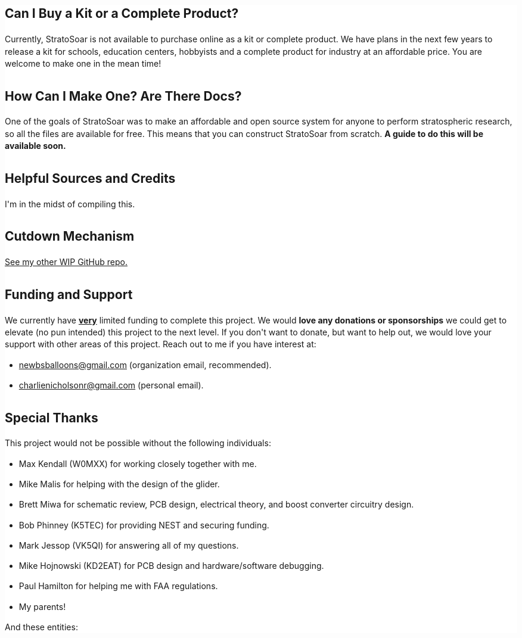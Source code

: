 ## Can I Buy a Kit or a Complete Product?

Currently, StratoSoar is not available to purchase online as a kit or complete product. We have plans in the next few years to release a kit for schools, education centers, hobbyists and a complete product for industry at an affordable price. You are welcome to make one in the mean time!

## How Can I Make One? Are There Docs?

One of the goals of StratoSoar was to make an affordable and open source system for anyone to perform stratospheric research, so all the files are available for free. This means that you can construct StratoSoar from scratch. **A guide to do this will be available soon.**



## Helpful Sources and Credits

I'm in the midst of compiling this.

## Cutdown Mechanism

[See my other WIP GitHub repo.](https://github.com/crnicholson/Cutdown-Mechanism)

## Funding and Support

We currently have <u>**very**</u> limited funding to complete this project. We would **love any donations or sponsorships** we could get to elevate (no pun intended) this project to the next level. If you don't want to donate, but want to help out, we would love your support with other areas of this project. Reach out to me if you have interest at:

- [newbsballoons@gmail.com](mailto:newbsballoons@gmail.com) (organization email, recommended).

- [charlienicholsonr@gmail.com](mailto:charlienicholsonr@gmail.com) (personal email).

## Special Thanks

This project would not be possible without the following individuals:

- Max Kendall (W0MXX) for working closely together with me.

- Mike Malis for helping with the design of the glider. 

- Brett Miwa for schematic review, PCB design, electrical theory, and boost converter circuitry design.

- Bob Phinney (K5TEC) for providing NEST and securing funding.

- Mark Jessop (VK5QI) for answering all of my questions.

- Mike Hojnowski (KD2EAT) for PCB design and hardware/software debugging.

- Paul Hamilton for helping me with FAA regulations.

- My parents!

And these entities:
